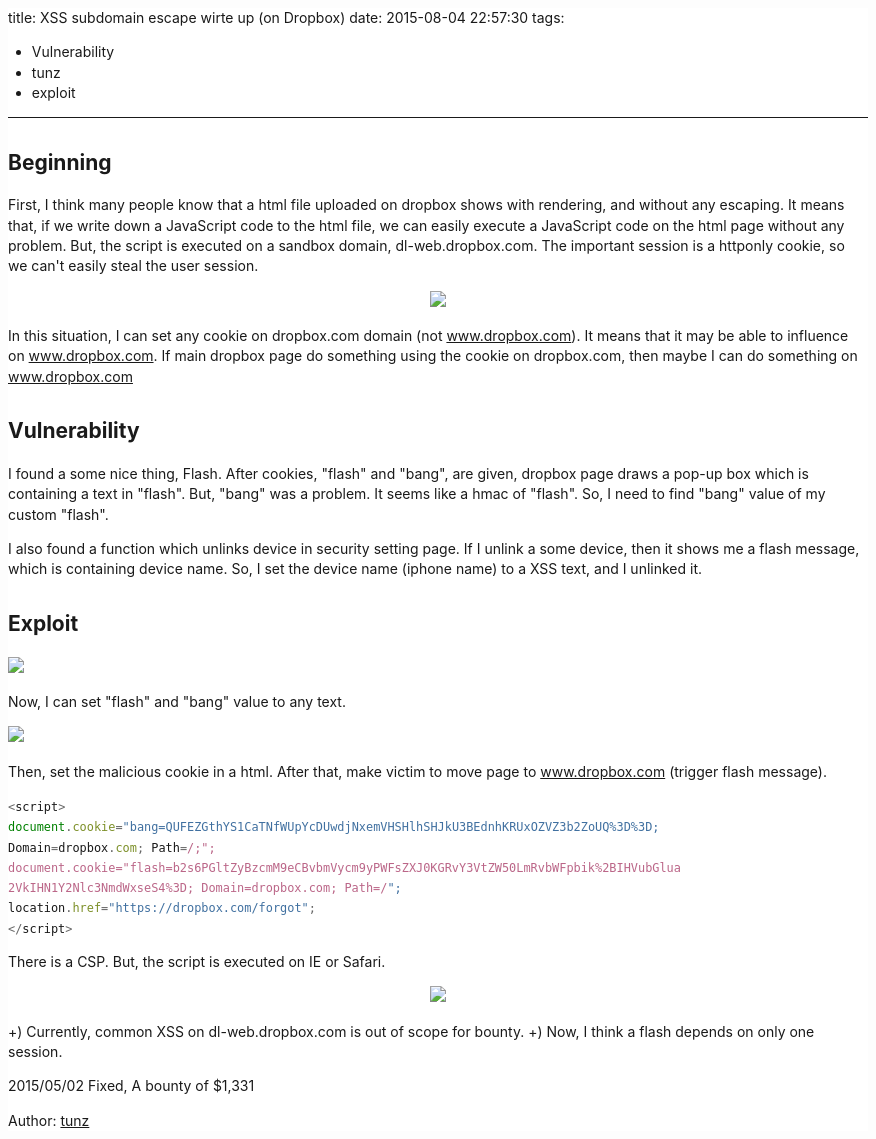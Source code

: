 title: XSS subdomain escape wirte up (on Dropbox)
date: 2015-08-04 22:57:30
tags:
- Vulnerability
- tunz
- exploit
---
## Beginning

First, I think many people know that a html file uploaded on dropbox shows with rendering, and without any escaping. It means that, if we write down a JavaScript code to the html file, we can easily execute a JavaScript code on the html page without any problem. But, the script is executed on a sandbox domain, dl-web.dropbox.com. The important session is a httponly cookie, so we can't easily steal the user session.

<p align="center"> <img src="/img/dropbox1.png" style="width: 60%;"/> </p>

In this situation, I can set any cookie on dropbox.com domain (not www.dropbox.com). It means that it may be able to influence on www.dropbox.com. If main dropbox page do something using the cookie on dropbox.com, then maybe I can do something on www.dropbox.com 

## Vulnerability

I found a some nice thing, Flash. After cookies, "flash" and "bang", are given, dropbox page draws a pop-up box which is containing a text in "flash". But, "bang" was a problem. It seems like a hmac of "flash". So, I need to find "bang" value of my custom "flash".

I also found a function which unlinks device in security setting page. If I unlink a some device, then it shows me a flash message, which is containing device name. So, I set the device name (iphone name) to a XSS text, and I unlinked it. 

## Exploit

![](/img/dropbox2.png)

Now, I can set "flash" and "bang" value to any text.

![](/img/dropbox3.png)

Then, set the malicious cookie in a html. After that, make victim to move page to www.dropbox.com (trigger flash message).

```javascript
<script>
document.cookie="bang=QUFEZGthYS1CaTNfWUpYcDUwdjNxemVHSHlhSHJkU3BEdnhKRUxOZVZ3b2ZoUQ%3D%3D;
Domain=dropbox.com; Path=/;";
document.cookie="flash=b2s6PGltZyBzcmM9eCBvbmVycm9yPWFsZXJ0KGRvY3VtZW50LmRvbWFpbik%2BIHVubGlua
2VkIHN1Y2Nlc3NmdWxseS4%3D; Domain=dropbox.com; Path=/";
location.href="https://dropbox.com/forgot";
</script>
```

There is a CSP. But, the script is executed on IE or Safari.

<p align="center"> <img src="/img/dropbox4.png" style="width: 80%;"/> </p>

+) Currently, common XSS on dl-web.dropbox.com is out of scope for bounty.
+) Now, I think a flash depends on only one session. 

2015/05/02 Fixed, A bounty of $1,331

Author: [tunz](http://blog.tunz.kr/)
